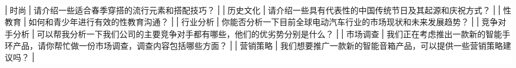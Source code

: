| 时尚                                  | 请介绍一些适合春季穿搭的流行元素和搭配技巧？                                                                                                                                                                         |
| 历史文化                              | 请介绍一些具有代表性的中国传统节日及其起源和庆祝方式？                                                                                                                                                             |
| 性教育                                | 如何和青少年进行有效的性教育沟通？                                                                                                                                                                                 |
| 行业分析                           | 你能否分析一下目前全球电动汽车行业的市场现状和未来发展趋势？                                                                                                                                                                                                                                                                                                                                                                                                                                                                                                                                                                                                                                                                                                                                                                                                                                                                                                                                                                                                                                                                                                                                                                      |
| 竞争对手分析                       | 可以帮我分析一下我们公司的主要竞争对手都有哪些，他们的优劣势分别是什么？                                                                                                                                                                                                                                                                                                                                                                                                                                                                                                                                                                                                                                                                                                                                                                                                                                                                                                                                                                                                                                                                                                       |
| 市场调查                           | 我们正在考虑推出一款新的智能手环产品，请你帮忙做一份市场调查，调查内容包括哪些方面？                                                                                                                                                                                                                                                                                                                                                                                                                                                                                                                                                                                                                                                                                                                                                                                                                                                                                                                                                                                                                                                                                             |
| 营销策略                           | 我们想要推广一款新的智能音箱产品，可以提供一些营销策略建议吗？                                                                                                                                                                                                                                                                                                                                                                                                                                                                                                                                                                                                                                                                                                                                                                                                                                                                                                                                                                                                                                                                                                                                                                            |